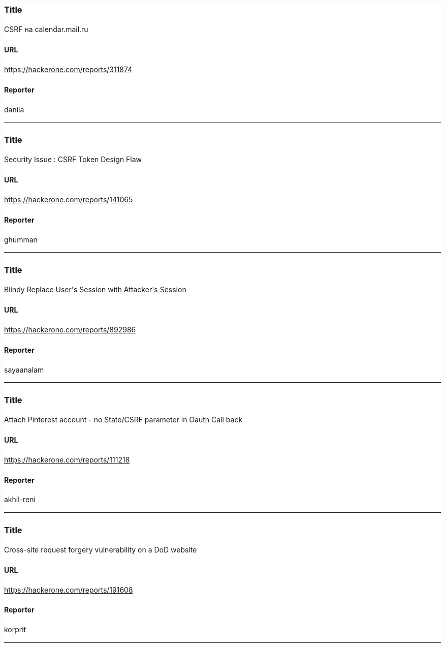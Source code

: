 

### Title
CSRF на calendar.mail.ru
#### URL 
https://hackerone.com/reports/311874
#### Reporter 
danila

---


### Title
Security Issue : CSRF Token Design Flaw
#### URL 
https://hackerone.com/reports/141065
#### Reporter 
ghumman

---


### Title
Blindy Replace User's Session with Attacker's Session
#### URL 
https://hackerone.com/reports/892986
#### Reporter 
sayaanalam

---


### Title
Attach Pinterest account - no State/CSRF parameter in Oauth Call back
#### URL 
https://hackerone.com/reports/111218
#### Reporter 
akhil-reni

---


### Title
Cross-site request forgery vulnerability on a DoD website
#### URL 
https://hackerone.com/reports/191608
#### Reporter 
korprit

---
